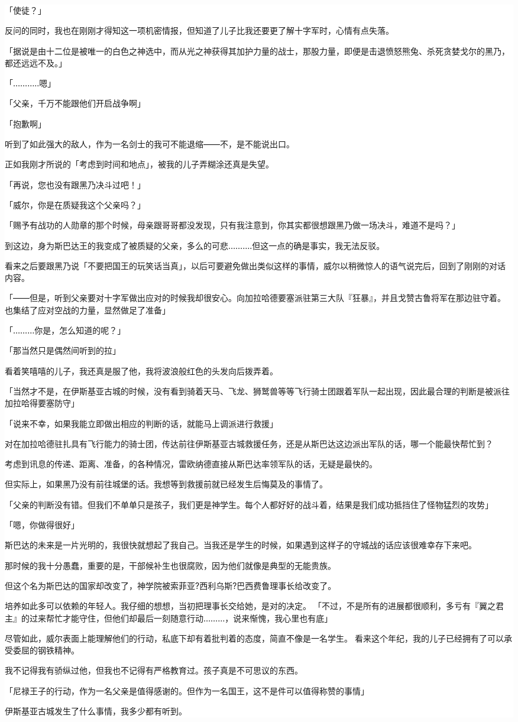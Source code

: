 「使徒？」

反问的同时，我也在刚刚才得知这一项机密情报，但知道了儿子比我还要更了解十字军时，心情有点失落。

「据说是由十二位是被唯一的白色之神选中，而从光之神获得其加护力量的战士，那股力量，即便是击退愤怒熊兔、杀死贪婪戈尔的黑乃，都还远远不及。」

「………..嗯」

「父亲，千万不能跟他们开启战争啊」

「抱歉啊」

听到了如此强大的敌人，作为一名剑士的我可不能退缩――不，是不能说出口。

正如我刚才所说的「考虑到时间和地点」，被我的儿子弄糊涂还真是失望。

「再说，您也没有跟黑乃决斗过吧！」

「威尔，你是在质疑我这个父亲吗？」

「赐予有战功的人勋章的那个时候，母亲跟哥哥都没发现，只有我注意到，你其实都很想跟黑乃做一场决斗，难道不是吗？」

到这边，身为斯巴达王的我变成了被质疑的父亲，多么的可悲……….但这一点的确是事实，我无法反驳。

看来之后要跟黑乃说「不要把国王的玩笑话当真」，以后可要避免做出类似这样的事情，威尔以稍微惊人的语气说完后，回到了刚刚的对话内容。

「――但是，听到父亲要对十字军做出应对的时候我却很安心。向加拉哈德要塞派驻第三大队『狂暴』，并且戈赞古鲁将军在那边驻守着。也集结了应对空战的力量，显然做足了准备」

「………你是，怎么知道的呢？」

「那当然只是偶然间听到的拉」

看着笑嘻嘻的儿子，我还真是服了他，我将波浪般红色的头发向后拨弄着。

「当然才不是，在伊斯基亚古城的时候，没有看到骑着天马、飞龙、狮鹫兽等等飞行骑士团跟着军队一起出现，因此最合理的判断是被派往加拉哈得要塞防守」

「说来不幸，如果我能立即做出相应的判断的话，就能马上调派进行救援」

对在加拉哈德驻扎具有飞行能力的骑士团，传达前往伊斯基亚古城救援任务，还是从斯巴达这边派出军队的话，哪一个能最快帮忙到？

考虑到讯息的传递、距离、准备，的各种情况，雷欧纳德直接从斯巴达率领军队的话，无疑是最快的。

但实际上，如果黑乃没有前往城堡的话。我想等到救援前就已经发生后悔莫及的事情了。

「父亲的判断没有错。但我们不单单只是孩子，我们更是神学生。每个人都好好的战斗着，结果是我们成功抵挡住了怪物猛烈的攻势」

「嗯，你做得很好」

斯巴达的未来是一片光明的，我很快就想起了我自己。当我还是学生的时候，如果遇到这样子的守城战的话应该很难幸存下来吧。

那时候的我十分愚蠢，重要的是，干部候补生也很腐败，因为他们就像是典型的无能贵族。

但这个名为斯巴达的国家却改变了，神学院被索菲亚?西利乌斯?巴西费鲁理事长给改变了。

培养如此多可以依赖的年轻人。我仔细的想想，当初把理事长交给她，是对的决定。 「不过，不是所有的进展都很顺利，多亏有『翼之君主』的过来帮忙才能守住，但他们却最后一刻随意行动………，说来惭愧，我心里也有底」

尽管如此，威尔表面上能理解他们的行动，私底下却有着批判着的态度，简直不像是一名学生。 看来这个年纪，我的儿子已经拥有了可以承受委屈的钢铁精神。

我不记得我有骄纵过他，但我也不记得有严格教育过。孩子真是不可思议的东西。

「尼禄王子的行动，作为一名父亲是值得感谢的。但作为一名国王，这不是件可以值得称赞的事情」

伊斯基亚古城发生了什么事情，我多少都有听到。

